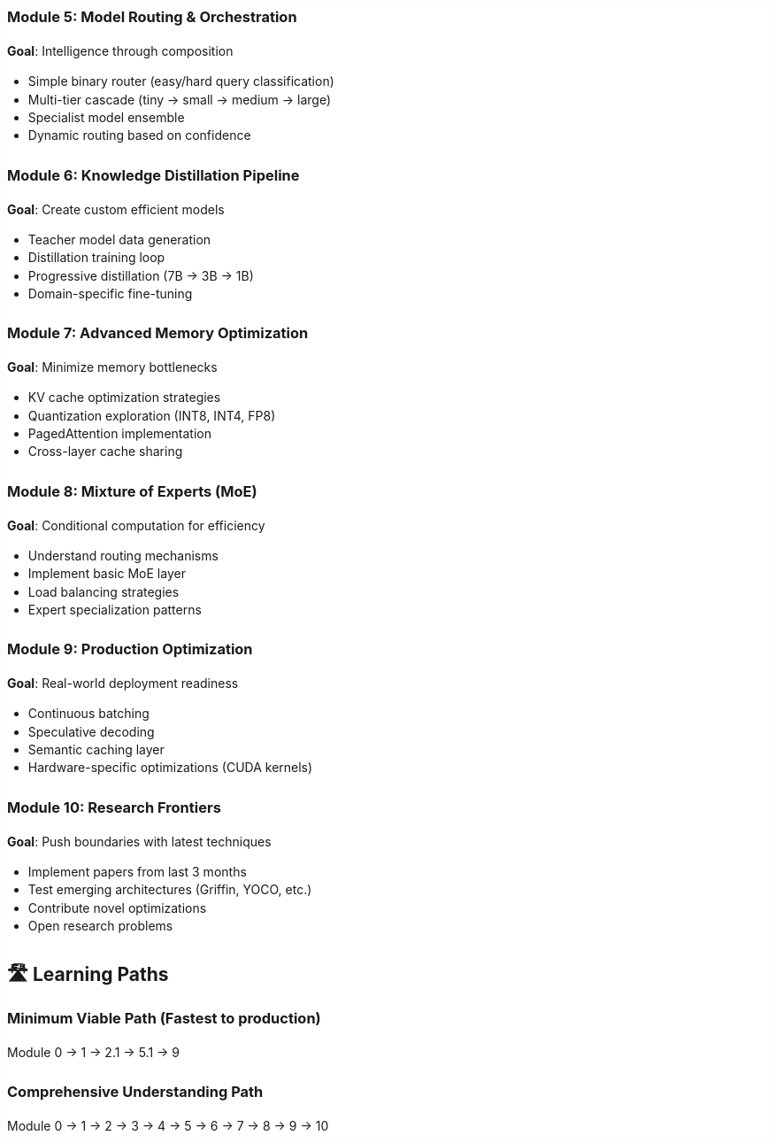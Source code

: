 ### Module 5: Model Routing & Orchestration
**Goal**: Intelligence through composition
- Simple binary router (easy/hard query classification)
- Multi-tier cascade (tiny → small → medium → large)
- Specialist model ensemble
- Dynamic routing based on confidence

### Module 6: Knowledge Distillation Pipeline
**Goal**: Create custom efficient models
- Teacher model data generation
- Distillation training loop
- Progressive distillation (7B → 3B → 1B)
- Domain-specific fine-tuning

### Module 7: Advanced Memory Optimization
**Goal**: Minimize memory bottlenecks
- KV cache optimization strategies
- Quantization exploration (INT8, INT4, FP8)
- PagedAttention implementation
- Cross-layer cache sharing

### Module 8: Mixture of Experts (MoE)
**Goal**: Conditional computation for efficiency
- Understand routing mechanisms
- Implement basic MoE layer
- Load balancing strategies
- Expert specialization patterns

### Module 9: Production Optimization
**Goal**: Real-world deployment readiness
- Continuous batching
- Speculative decoding
- Semantic caching layer
- Hardware-specific optimizations (CUDA kernels)

### Module 10: Research Frontiers
**Goal**: Push boundaries with latest techniques
- Implement papers from last 3 months
- Test emerging architectures (Griffin, YOCO, etc.)
- Contribute novel optimizations
- Open research problems

## 🛣️ Learning Paths

### Minimum Viable Path (Fastest to production)
Module 0 → 1 → 2.1 → 5.1 → 9

### Comprehensive Understanding Path
Module 0 → 1 → 2 → 3 → 4 → 5 → 6 → 7 → 8 → 9 → 10
